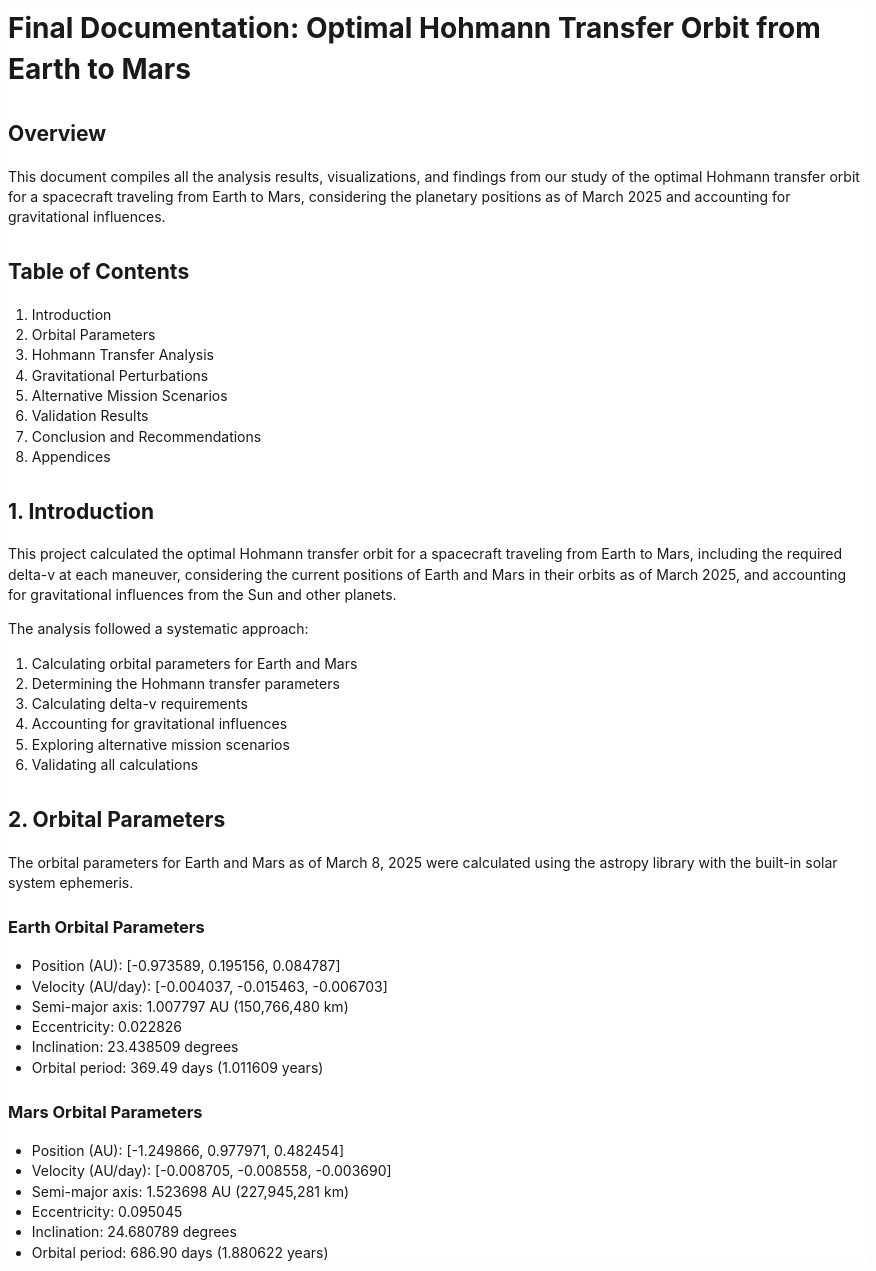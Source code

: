 # Final Documentation: Optimal Hohmann Transfer Orbit from Earth to Mars

## Overview
This document compiles all the analysis results, visualizations, and findings from our study of the optimal Hohmann transfer orbit for a spacecraft traveling from Earth to Mars, considering the planetary positions as of March 2025 and accounting for gravitational influences.

## Table of Contents
1. Introduction
2. Orbital Parameters
3. Hohmann Transfer Analysis
4. Gravitational Perturbations
5. Alternative Mission Scenarios
6. Validation Results
7. Conclusion and Recommendations
8. Appendices

## 1. Introduction
This project calculated the optimal Hohmann transfer orbit for a spacecraft traveling from Earth to Mars, including the required delta-v at each maneuver, considering the current positions of Earth and Mars in their orbits as of March 2025, and accounting for gravitational influences from the Sun and other planets.

The analysis followed a systematic approach:
1. Calculating orbital parameters for Earth and Mars
2. Determining the Hohmann transfer parameters
3. Calculating delta-v requirements
4. Accounting for gravitational influences
5. Exploring alternative mission scenarios
6. Validating all calculations

## 2. Orbital Parameters
The orbital parameters for Earth and Mars as of March 8, 2025 were calculated using the astropy library with the built-in solar system ephemeris.

### Earth Orbital Parameters
- Position (AU): [-0.973589, 0.195156, 0.084787]
- Velocity (AU/day): [-0.004037, -0.015463, -0.006703]
- Semi-major axis: 1.007797 AU (150,766,480 km)
- Eccentricity: 0.022826
- Inclination: 23.438509 degrees
- Orbital period: 369.49 days (1.011609 years)

### Mars Orbital Parameters
- Position (AU): [-1.249866, 0.977971, 0.482454]
- Velocity (AU/day): [-0.008705, -0.008558, -0.003690]
- Semi-major axis: 1.523698 AU (227,945,281 km)
- Eccentricity: 0.095045
- Inclination: 24.680789 degrees
- Orbital period: 686.90 days (1.880622 years)
